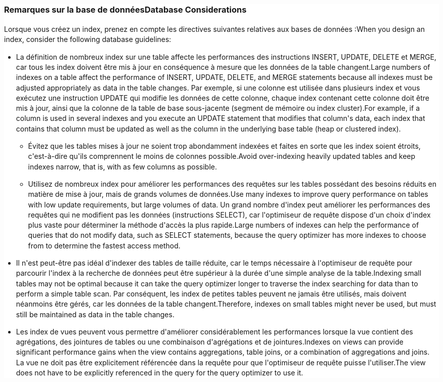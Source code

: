 ### <a name="database-considerations"></a><span data-ttu-id="d214d-163">Remarques sur la base de données</span><span class="sxs-lookup"><span data-stu-id="d214d-163">Database Considerations</span></span>  

 <span data-ttu-id="d214d-164">Lorsque vous créez un index, prenez en compte les directives suivantes relatives aux bases de données :</span><span class="sxs-lookup"><span data-stu-id="d214d-164">When you design an index, consider the following database guidelines:</span></span>  
  
-   <span data-ttu-id="d214d-165">La définition de nombreux index sur une table affecte les performances des instructions INSERT, UPDATE, DELETE et MERGE, car tous les index doivent être mis à jour en conséquence à mesure que les données de la table changent.</span><span class="sxs-lookup"><span data-stu-id="d214d-165">Large numbers of indexes on a table affect the performance of INSERT, UPDATE, DELETE, and MERGE statements because all indexes must be adjusted appropriately as data in the table changes.</span></span> <span data-ttu-id="d214d-166">Par exemple, si une colonne est utilisée dans plusieurs index et vous exécutez une instruction UPDATE qui modifie les données de cette colonne, chaque index contenant cette colonne doit être mis à jour, ainsi que la colonne de la table de base sous-jacente (segment de mémoire ou index cluster).</span><span class="sxs-lookup"><span data-stu-id="d214d-166">For example, if a column is used in several indexes and you execute an UPDATE statement that modifies that column's data, each index that contains that column must be updated as well as the column in the underlying base table (heap or clustered index).</span></span>  
  
    -   <span data-ttu-id="d214d-167">Évitez que les tables mises à jour ne soient trop abondamment indexées et faites en sorte que les index soient étroits, c'est-à-dire qu'ils comprennent le moins de colonnes possible.</span><span class="sxs-lookup"><span data-stu-id="d214d-167">Avoid over-indexing heavily updated tables and keep indexes narrow, that is, with as few columns as possible.</span></span>  
  
    -   <span data-ttu-id="d214d-168">Utilisez de nombreux index pour améliorer les performances des requêtes sur les tables possédant des besoins réduits en matière de mise à jour, mais de grands volumes de données.</span><span class="sxs-lookup"><span data-stu-id="d214d-168">Use many indexes to improve query performance on tables with low update requirements, but large volumes of data.</span></span> <span data-ttu-id="d214d-169">Un grand nombre d'index peut améliorer les performances des requêtes qui ne modifient pas les données (instructions SELECT), car l'optimiseur de requête dispose d'un choix d'index plus vaste pour déterminer la méthode d'accès la plus rapide.</span><span class="sxs-lookup"><span data-stu-id="d214d-169">Large numbers of indexes can help the performance of queries that do not modify data, such as SELECT statements, because the query optimizer has more indexes to choose from to determine the fastest access method.</span></span>  
  
-   <span data-ttu-id="d214d-170">Il n'est peut-être pas idéal d'indexer des tables de taille réduite, car le temps nécessaire à l'optimiseur de requête pour parcourir l'index à la recherche de données peut être supérieur à la durée d'une simple analyse de la table.</span><span class="sxs-lookup"><span data-stu-id="d214d-170">Indexing small tables may not be optimal because it can take the query optimizer longer to traverse the index searching for data than to perform a simple table scan.</span></span> <span data-ttu-id="d214d-171">Par conséquent, les index de petites tables peuvent ne jamais être utilisés, mais doivent néanmoins être gérés, car les données de la table changent.</span><span class="sxs-lookup"><span data-stu-id="d214d-171">Therefore, indexes on small tables might never be used, but must still be maintained as data in the table changes.</span></span>  
  
-   <span data-ttu-id="d214d-172">Les index de vues peuvent vous permettre d'améliorer considérablement les performances lorsque la vue contient des agrégations, des jointures de tables ou une combinaison d'agrégations et de jointures.</span><span class="sxs-lookup"><span data-stu-id="d214d-172">Indexes on views can provide significant performance gains when the view contains aggregations, table joins, or a combination of aggregations and joins.</span></span> <span data-ttu-id="d214d-173">La vue ne doit pas être explicitement référencée dans la requête pour que l'optimiseur de requête puisse l'utiliser.</span><span class="sxs-lookup"><span data-stu-id="d214d-173">The view does not have to be explicitly referenced in the query for the query optimizer to use it.</span></span>  
  